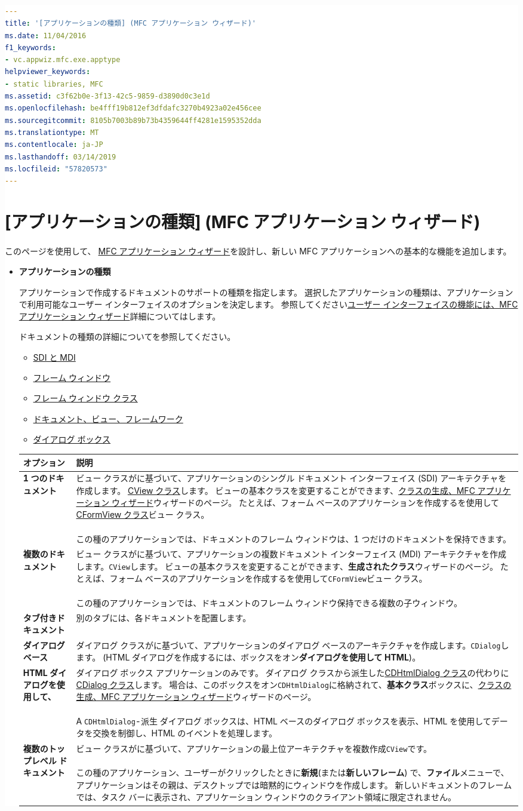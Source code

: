 ```yaml
---
title: '[アプリケーションの種類] (MFC アプリケーション ウィザード)'
ms.date: 11/04/2016
f1_keywords:
- vc.appwiz.mfc.exe.apptype
helpviewer_keywords:
- static libraries, MFC
ms.assetid: c3f62b0e-3f13-42c5-9859-d3890d0c3e1d
ms.openlocfilehash: be4fff19b812ef3dfdafc3270b4923a02e456cee
ms.sourcegitcommit: 8105b7003b89b73b4359644ff4281e1595352dda
ms.translationtype: MT
ms.contentlocale: ja-JP
ms.lasthandoff: 03/14/2019
ms.locfileid: "57820573"
---
```

# <a name="application-type-mfc-application-wizard"></a>[アプリケーションの種類] (MFC アプリケーション ウィザード)

このページを使用して、 [MFC アプリケーション ウィザード](../../mfc/reference/mfc-application-wizard.md)を設計し、新しい MFC アプリケーションへの基本的な機能を追加します。

- **アプリケーションの種類**

  アプリケーションで作成するドキュメントのサポートの種類を指定します。 選択したアプリケーションの種類は、アプリケーションで利用可能なユーザー インターフェイスのオプションを決定します。 参照してください[ユーザー インターフェイスの機能には、MFC アプリケーション ウィザード](../../mfc/reference/user-interface-features-mfc-application-wizard.md)詳細についてはします。

   ドキュメントの種類の詳細についてを参照してください。

  - [SDI と MDI](../../mfc/sdi-and-mdi.md)

  - [フレーム ウィンドウ](../../mfc/frame-windows.md)

  - [フレーム ウィンドウ クラス](../../mfc/frame-window-classes.md)

  - [ドキュメント、ビュー、フレームワーク](../../mfc/documents-views-and-the-framework.md)

  - [ダイアログ ボックス](../../mfc/dialog-boxes.md)

  |オプション|説明|
  |------------|-----------------|
  |**1 つのドキュメント**|ビュー クラスがに基づいて、アプリケーションのシングル ドキュメント インターフェイス (SDI) アーキテクチャを作成します。 [CView クラス](../../mfc/reference/cview-class.md)します。 ビューの基本クラスを変更することができます、[クラスの生成、MFC アプリケーション ウィザード](../../mfc/reference/generated-classes-mfc-application-wizard.md)ウィザードのページ。 たとえば、フォーム ベースのアプリケーションを作成するを使用して[CFormView クラス](../../mfc/reference/cformview-class.md)ビュー クラス。<br /><br /> この種のアプリケーションでは、ドキュメントのフレーム ウィンドウは、1 つだけのドキュメントを保持できます。|
  |**複数のドキュメント**|ビュー クラスがに基づいて、アプリケーションの複数ドキュメント インターフェイス (MDI) アーキテクチャを作成します。`CView`します。 ビューの基本クラスを変更することができます、**生成されたクラス**ウィザードのページ。 たとえば、フォーム ベースのアプリケーションを作成するを使用して`CFormView`ビュー クラス。<br /><br /> この種のアプリケーションでは、ドキュメントのフレーム ウィンドウ保持できる複数の子ウィンドウ。|
  |**タブ付きドキュメント**|別のタブには、各ドキュメントを配置します。|
  |**ダイアログ ベース**|ダイアログ クラスがに基づいて、アプリケーションのダイアログ ベースのアーキテクチャを作成します。`CDialog`します。 (HTML ダイアログを作成するには、ボックスをオン**ダイアログを使用して HTML**)。|
  |**HTML ダイアログを使用して、**|ダイアログ ボックス アプリケーションのみです。 ダイアログ クラスから派生した[CDHtmlDialog クラス](../../mfc/reference/cdhtmldialog-class.md)の代わりに[CDialog クラス](../../mfc/reference/cdialog-class.md)します。 場合は、このボックスをオン`CDHtmlDialog`に格納されて、**基本クラス**ボックスに、[クラスの生成、MFC アプリケーション ウィザード](../../mfc/reference/generated-classes-mfc-application-wizard.md)ウィザードのページ。<br /><br /> A `CDHtmlDialog`-派生 ダイアログ ボックスは、HTML ベースのダイアログ ボックスを表示、HTML を使用してデータを交換を制御し、HTML のイベントを処理します。|
  |**複数のトップレベル ドキュメント**|ビュー クラスがに基づいて、アプリケーションの最上位アーキテクチャを複数作成`CView`です。<br /><br /> この種のアプリケーション、ユーザーがクリックしたときに**新規**(または**新しいフレーム**) で、**ファイル**メニューで、アプリケーションはその親は、デスクトップでは暗黙的にウィンドウを作成します。 新しいドキュメントのフレームでは、タスク バーに表示され、アプリケーション ウィンドウのクライアント領域に限定されません。|
